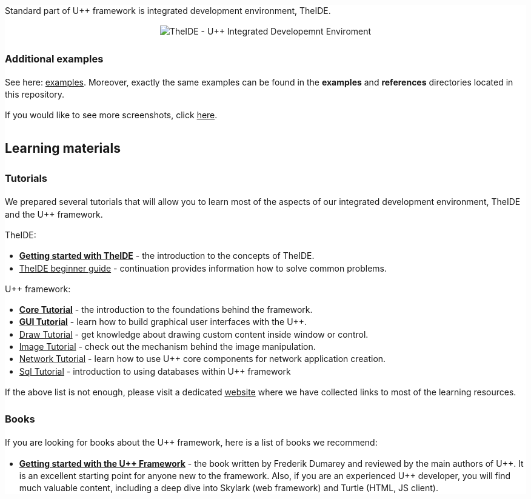 Standard part of U++ framework is integrated development environment, TheIDE.

<p align="center">
  <img alt="TheIDE - U++ Integrated Developemnt Enviroment" src="/uppbox/uppweb/Resources/Images/TheIDE.png" width="80%" height="80%">
</p>

### Additional examples

See here: [examples](https://www.ultimatepp.org/www$uppweb$examples$en-us.html). Moreover, exactly the same examples can be found in the **examples** and **references** directories located in this repository.

If you would like to see more screenshots, click [here](https://www.ultimatepp.org/www$uppweb$ss$en-us.html).

## Learning materials

### Tutorials

We prepared several tutorials that will allow you to learn most of the aspects of our integrated development environment, TheIDE and the U++ framework.

TheIDE:
- [**Getting started with TheIDE**](https://www.ultimatepp.org/app$ide$GettingStarted$en-us.html) - the introduction to the concepts of TheIDE.
- [TheIDE beginner guide](https://www.ultimatepp.org/app$ide$Guide_en-us.html) - continuation provides information how to solve common problems.

U++ framework:
- [**Core Tutorial**](https://www.ultimatepp.org/srcdoc$Core$Tutorial$en-us.html) - the introduction to the foundations behind the framework.
- [**GUI Tutorial**](https://www.ultimatepp.org/srcdoc$CtrlLib$Tutorial$en-us.html) - learn how to build graphical user interfaces with the U++.
- [Draw Tutorial](https://www.ultimatepp.org/srcdoc$Draw$DrawTutorial$en-us.html) - get knowledge about drawing custom content inside window or control.
- [Image Tutorial](https://www.ultimatepp.org/srcdoc$Draw$ImgTutorial$en-us.html) - check out the mechanism behind the image manipulation.
- [Network Tutorial](https://www.ultimatepp.org/srcdoc$Core$NetworkTutorial_en-us.html) - learn how to use U++ core components for network application creation.
- [Sql Tutorial](https://www.ultimatepp.org/srcdoc$Sql$tutorial$en-us.html) - introduction to using databases within U++ framework

If the above list is not enough, please visit a dedicated [website](https://www.ultimatepp.org/www$uppweb$Tutorials$en-us.html) where we have collected links to most of the learning resources.

### Books

If you are looking for books about the U++ framework, here is a list of books we recommend:
- [**Getting started with the U++ Framework**](https://www.amazon.com/dp/B0CQHX84VZ/) - the book written by Frederik Dumarey and reviewed by the main authors of U++. It is an excellent starting point for anyone new to the framework. Also, if you are an experienced U++ developer, you will find much valuable content, including a deep dive into Skylark (web framework) and Turtle (HTML, JS client).
